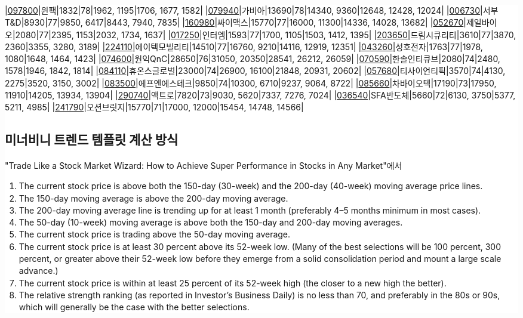 |[097800](https://finance.daum.net/quotes/A097800)|윈팩|1832|78|1962, 1195|1706, 1677, 1582|
|[079940](https://finance.daum.net/quotes/A079940)|가비아|13690|78|14340, 9360|12648, 12428, 12024|
|[006730](https://finance.daum.net/quotes/A006730)|서부T&D|8930|77|9850, 6417|8443, 7940, 7835|
|[160980](https://finance.daum.net/quotes/A160980)|싸이맥스|15770|77|16000, 11300|14336, 14028, 13682|
|[052670](https://finance.daum.net/quotes/A052670)|제일바이오|2080|77|2395, 1153|2032, 1734, 1637|
|[017250](https://finance.daum.net/quotes/A017250)|인터엠|1593|77|1700, 1105|1503, 1412, 1395|
|[203650](https://finance.daum.net/quotes/A203650)|드림시큐리티|3610|77|3870, 2360|3355, 3280, 3189|
|[224110](https://finance.daum.net/quotes/A224110)|에이텍모빌리티|14510|77|16760, 9210|14116, 12919, 12351|
|[043260](https://finance.daum.net/quotes/A043260)|성호전자|1763|77|1978, 1080|1648, 1464, 1423|
|[074600](https://finance.daum.net/quotes/A074600)|원익QnC|28650|76|31050, 20350|28541, 26212, 26059|
|[070590](https://finance.daum.net/quotes/A070590)|한솔인티큐브|2080|74|2480, 1578|1946, 1842, 1814|
|[084110](https://finance.daum.net/quotes/A084110)|휴온스글로벌|23000|74|26900, 16100|21848, 20931, 20602|
|[057680](https://finance.daum.net/quotes/A057680)|티사이언티픽|3570|74|4130, 2275|3520, 3150, 3002|
|[083500](https://finance.daum.net/quotes/A083500)|에프엔에스테크|9850|74|10300, 6710|9237, 9064, 8722|
|[085660](https://finance.daum.net/quotes/A085660)|차바이오텍|17190|73|17950, 11910|14205, 13934, 13904|
|[290740](https://finance.daum.net/quotes/A290740)|액트로|7820|73|9030, 5620|7337, 7276, 7024|
|[036540](https://finance.daum.net/quotes/A036540)|SFA반도체|5660|72|6130, 3750|5377, 5211, 4985|
|[241790](https://finance.daum.net/quotes/A241790)|오션브릿지|15770|71|17000, 12000|15454, 14748, 14566|

## 미너비니 트렌드 템플릿 계산 방식

"Trade Like a Stock Market Wizard: How to Achieve Super Performance in Stocks in Any Market"에서

 1. The current stock price is above both the 150-day (30-week) and the 200-day (40-week) moving average price lines.
 1. The 150-day moving average is above the 200-day moving average.
 1. The 200-day moving average line is trending up for at least 1 month (preferably 4–5 months minimum in most cases).
 1. The 50-day (10-week) moving average is above both the 150-day and 200-day moving averages.
 1. The current stock price is trading above the 50-day moving average.
 1. The current stock price is at least 30 percent above its 52-week low. (Many of the best selections will be 100 percent, 300 percent, or greater above their 52-week low before they emerge from a solid consolidation period and mount a large scale advance.)
 1. The current stock price is within at least 25 percent of its 52-week high (the closer to a new high the better).
 1. The relative strength ranking (as reported in Investor’s Business Daily) is no less than 70, and preferably in the 80s or 90s, which will generally be the case with the better selections.
